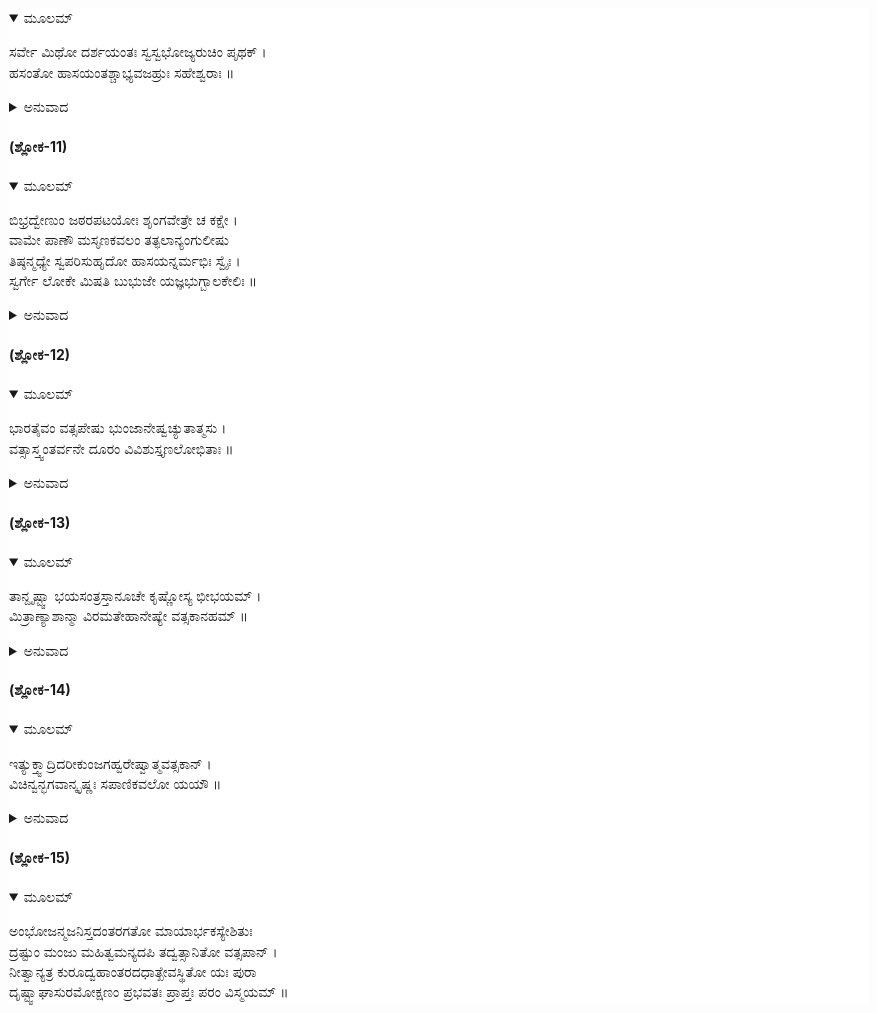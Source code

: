 
<details open><summary>ಮೂಲಮ್</summary>

ಸರ್ವೇ ಮಿಥೋ ದರ್ಶಯಂತಃ ಸ್ವಸ್ವಭೋಜ್ಯರುಚಿಂ ಪೃಥಕ್ ।  
ಹಸಂತೋ ಹಾಸಯಂತಶ್ಚಾಭ್ಯವಜಹ್ರುಃ ಸಹೇಶ್ವರಾಃ ॥
</details>

<details><summary>ಅನುವಾದ</summary></details>

#### (ಶ್ಲೋಕ-11)


<details open><summary>ಮೂಲಮ್</summary>

ಬಿಭ್ರದ್ವೇಣುಂ ಜಠರಪಟಯೋಃ ಶೃಂಗವೇತ್ರೇ ಚ ಕಕ್ಷೇ ।  
ವಾಮೇ ಪಾಣೌ ಮಸೃಣಕವಲಂ ತತ್ಫಲಾನ್ಯಂಗುಲೀಷು  
ತಿಷ್ಠನ್ಮಧ್ಯೇ ಸ್ವಪರಿಸುಹೃದೋ ಹಾಸಯನ್ನರ್ಮಭಿಃ ಸ್ವೈಃ ।  
ಸ್ವರ್ಗೇ ಲೋಕೇ ಮಿಷತಿ ಬುಭುಜೇ ಯಜ್ಞಭುಗ್ಬಾಲಕೇಲಿಃ ॥
</details>

<details><summary>ಅನುವಾದ</summary></details>

#### (ಶ್ಲೋಕ-12)


<details open><summary>ಮೂಲಮ್</summary>

ಭಾರತೈವಂ ವತ್ಸಪೇಷು ಭುಂಜಾನೇಷ್ವಚ್ಯುತಾತ್ಮಸು ।  
ವತ್ಸಾಸ್ತ್ವಂತರ್ವನೇ ದೂರಂ ವಿವಿಶುಸ್ತೃಣಲೋಭಿತಾಃ ॥
</details>

<details><summary>ಅನುವಾದ</summary></details>

#### (ಶ್ಲೋಕ-13)


<details open><summary>ಮೂಲಮ್</summary>

ತಾನ್ದೃಷ್ಟ್ವಾ ಭಯಸಂತ್ರಸ್ತಾನೂಚೇ ಕೃಷ್ಣೋಸ್ಯ ಭೀಭಯಮ್ ।  
ಮಿತ್ರಾಣ್ಯಾಶಾನ್ಮಾ ವಿರಮತೇಹಾನೇಷ್ಯೇ ವತ್ಸಕಾನಹಮ್ ॥
</details>

<details><summary>ಅನುವಾದ</summary></details>

#### (ಶ್ಲೋಕ-14)


<details open><summary>ಮೂಲಮ್</summary>

ಇತ್ಯುಕ್ತ್ವಾದ್ರಿದರೀಕುಂಜಗಹ್ವರೇಷ್ವಾತ್ಮವತ್ಸಕಾನ್ ।  
ವಿಚಿನ್ವನ್ಭಗವಾನ್ಕೃಷ್ಣಃ ಸಪಾಣಿಕವಲೋ ಯಯೌ ॥
</details>

<details><summary>ಅನುವಾದ</summary></details>

#### (ಶ್ಲೋಕ-15)


<details open><summary>ಮೂಲಮ್</summary>

ಅಂಭೋಜನ್ಮಜನಿಸ್ತದಂತರಗತೋ ಮಾಯಾರ್ಭಕಸ್ಯೇಶಿತುಃ  
ದ್ರಷ್ಟುಂ ಮಂಜು ಮಹಿತ್ವಮನ್ಯದಪಿ ತದ್ವತ್ಸಾನಿತೋ ವತ್ಸಪಾನ್ ।  
ನೀತ್ವಾನ್ಯತ್ರ ಕುರೂದ್ವಹಾಂತರದಧಾತ್ಖೇವಸ್ಥಿತೋ ಯಃ ಪುರಾ  
ದೃಷ್ಟ್ವಾಘಾಸುರಮೋಕ್ಷಣಂ ಪ್ರಭವತಃ ಪ್ರಾಪ್ತಃ ಪರಂ ವಿಸ್ಮಯಮ್ ॥
</details>
